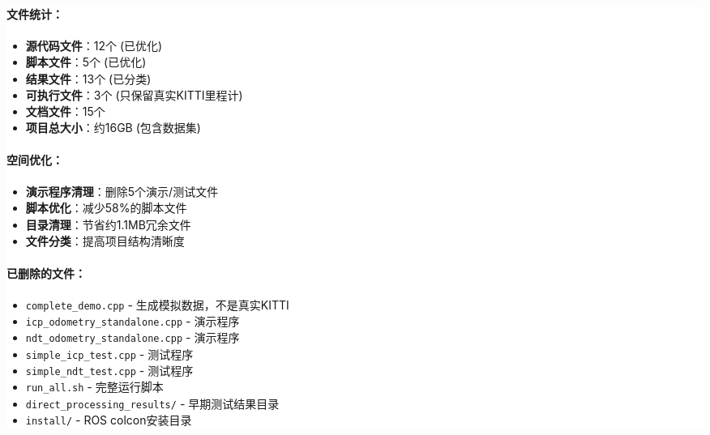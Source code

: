 #### 文件统计：
- **源代码文件**：12个 (已优化)
- **脚本文件**：5个 (已优化)
- **结果文件**：13个 (已分类)
- **可执行文件**：3个 (只保留真实KITTI里程计)
- **文档文件**：15个
- **项目总大小**：约16GB (包含数据集)

#### 空间优化：
- **演示程序清理**：删除5个演示/测试文件
- **脚本优化**：减少58%的脚本文件
- **目录清理**：节省约1.1MB冗余文件
- **文件分类**：提高项目结构清晰度

#### 已删除的文件：
- `complete_demo.cpp` - 生成模拟数据，不是真实KITTI
- `icp_odometry_standalone.cpp` - 演示程序
- `ndt_odometry_standalone.cpp` - 演示程序
- `simple_icp_test.cpp` - 测试程序
- `simple_ndt_test.cpp` - 测试程序
- `run_all.sh` - 完整运行脚本
- `direct_processing_results/` - 早期测试结果目录
- `install/` - ROS colcon安装目录


